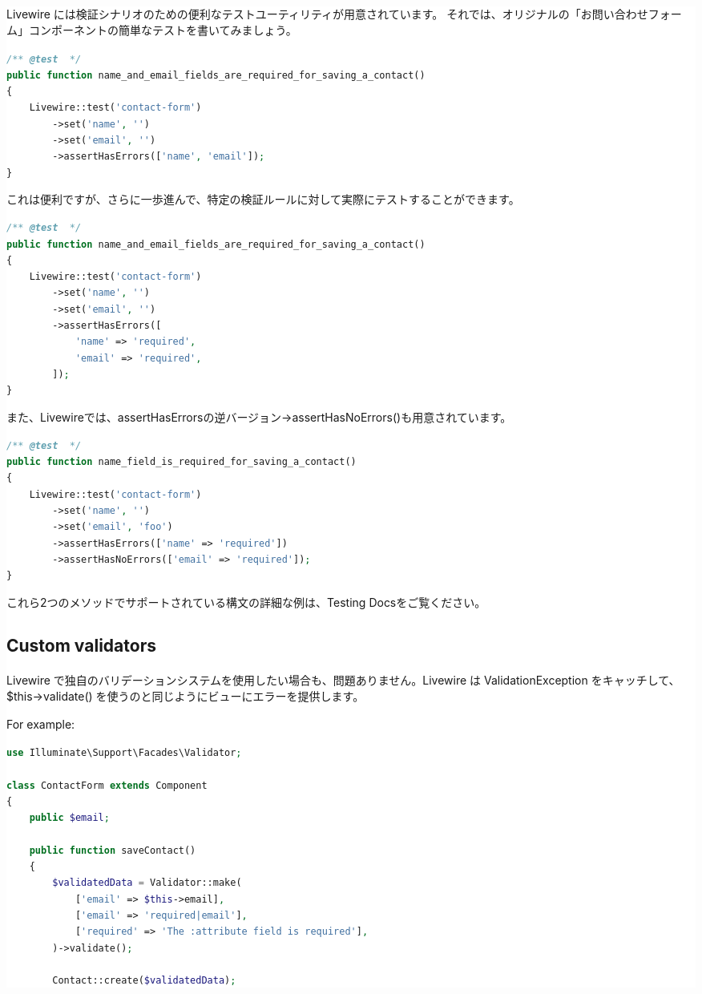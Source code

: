Livewire には検証シナリオのための便利なテストユーティリティが用意されています。 それでは、オリジナルの「お問い合わせフォーム」コンポーネントの簡単なテストを書いてみましょう。

```php
/** @test  */
public function name_and_email_fields_are_required_for_saving_a_contact()
{
    Livewire::test('contact-form')
        ->set('name', '')
        ->set('email', '')
        ->assertHasErrors(['name', 'email']);
}
```

これは便利ですが、さらに一歩進んで、特定の検証ルールに対して実際にテストすることができます。

```php
/** @test  */
public function name_and_email_fields_are_required_for_saving_a_contact()
{
    Livewire::test('contact-form')
        ->set('name', '')
        ->set('email', '')
        ->assertHasErrors([
            'name' => 'required',
            'email' => 'required',
        ]);
}
```

また、Livewireでは、assertHasErrorsの逆バージョン→assertHasNoErrors()も用意されています。

```php
/** @test  */
public function name_field_is_required_for_saving_a_contact()
{
    Livewire::test('contact-form')
        ->set('name', '')
        ->set('email', 'foo')
        ->assertHasErrors(['name' => 'required'])
        ->assertHasNoErrors(['email' => 'required']);
}
```

これら2つのメソッドでサポートされている構文の詳細な例は、Testing Docsをご覧ください。

## Custom validators

Livewire で独自のバリデーションシステムを使用したい場合も、問題ありません。Livewire は ValidationException をキャッチして、$this->validate() を使うのと同じようにビューにエラーを提供します。

For example:

```php
use Illuminate\Support\Facades\Validator;

class ContactForm extends Component
{
    public $email;

    public function saveContact()
    {
        $validatedData = Validator::make(
            ['email' => $this->email],
            ['email' => 'required|email'],
            ['required' => 'The :attribute field is required'],
        )->validate();

        Contact::create($validatedData);
```